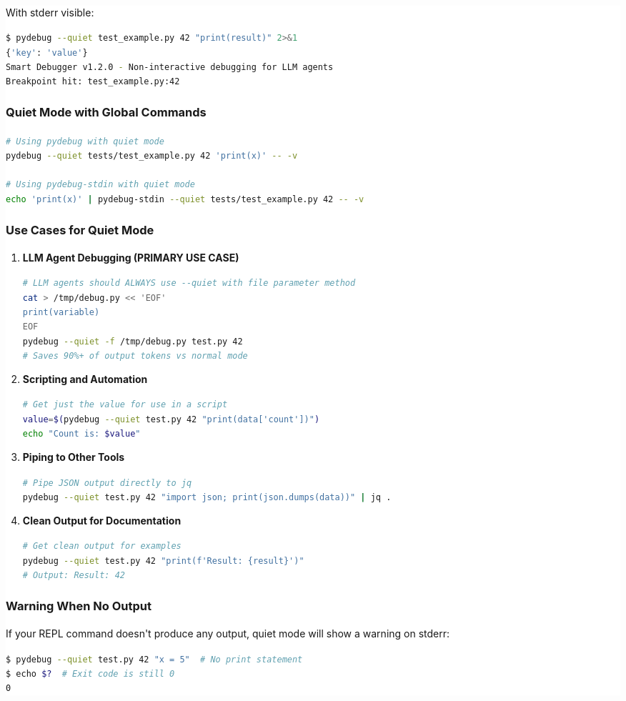 With stderr visible:
```bash
$ pydebug --quiet test_example.py 42 "print(result)" 2>&1
{'key': 'value'}
Smart Debugger v1.2.0 - Non-interactive debugging for LLM agents
Breakpoint hit: test_example.py:42
```

### Quiet Mode with Global Commands

```bash
# Using pydebug with quiet mode
pydebug --quiet tests/test_example.py 42 'print(x)' -- -v

# Using pydebug-stdin with quiet mode
echo 'print(x)' | pydebug-stdin --quiet tests/test_example.py 42 -- -v
```

### Use Cases for Quiet Mode

1. **LLM Agent Debugging (PRIMARY USE CASE)**
   ```bash
   # LLM agents should ALWAYS use --quiet with file parameter method
   cat > /tmp/debug.py << 'EOF'
   print(variable)
   EOF
   pydebug --quiet -f /tmp/debug.py test.py 42
   # Saves 90%+ of output tokens vs normal mode
   ```

2. **Scripting and Automation**
   ```bash
   # Get just the value for use in a script
   value=$(pydebug --quiet test.py 42 "print(data['count'])")
   echo "Count is: $value"
   ```

3. **Piping to Other Tools**
   ```bash
   # Pipe JSON output directly to jq
   pydebug --quiet test.py 42 "import json; print(json.dumps(data))" | jq .
   ```

4. **Clean Output for Documentation**
   ```bash
   # Get clean output for examples
   pydebug --quiet test.py 42 "print(f'Result: {result}')"
   # Output: Result: 42
   ```

### Warning When No Output

If your REPL command doesn't produce any output, quiet mode will show a warning on stderr:

```bash
$ pydebug --quiet test.py 42 "x = 5"  # No print statement
$ echo $?  # Exit code is still 0
0
```
